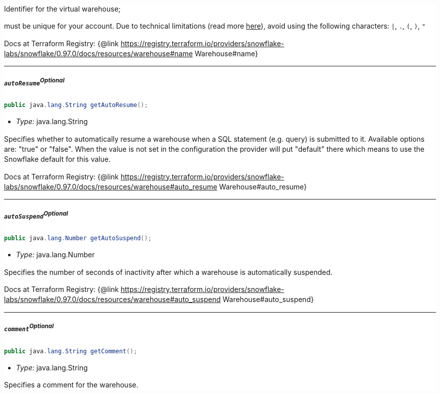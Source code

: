 Identifier for the virtual warehouse;

must be unique for your account. Due to technical limitations (read more [here](https://github.com/Snowflake-Labs/terraform-provider-snowflake/blob/main/docs/technical-documentation/identifiers_rework_design_decisions.md#known-limitations-and-identifier-recommendations)), avoid using the following characters: `|`, `.`, `(`, `)`, `"`

Docs at Terraform Registry: {@link https://registry.terraform.io/providers/snowflake-labs/snowflake/0.97.0/docs/resources/warehouse#name Warehouse#name}

---

##### `autoResume`<sup>Optional</sup> <a name="autoResume" id="@cdktf/provider-snowflake.warehouse.WarehouseConfig.property.autoResume"></a>

```java
public java.lang.String getAutoResume();
```

- *Type:* java.lang.String

Specifies whether to automatically resume a warehouse when a SQL statement (e.g. query) is submitted to it. Available options are: "true" or "false". When the value is not set in the configuration the provider will put "default" there which means to use the Snowflake default for this value.

Docs at Terraform Registry: {@link https://registry.terraform.io/providers/snowflake-labs/snowflake/0.97.0/docs/resources/warehouse#auto_resume Warehouse#auto_resume}

---

##### `autoSuspend`<sup>Optional</sup> <a name="autoSuspend" id="@cdktf/provider-snowflake.warehouse.WarehouseConfig.property.autoSuspend"></a>

```java
public java.lang.Number getAutoSuspend();
```

- *Type:* java.lang.Number

Specifies the number of seconds of inactivity after which a warehouse is automatically suspended.

Docs at Terraform Registry: {@link https://registry.terraform.io/providers/snowflake-labs/snowflake/0.97.0/docs/resources/warehouse#auto_suspend Warehouse#auto_suspend}

---

##### `comment`<sup>Optional</sup> <a name="comment" id="@cdktf/provider-snowflake.warehouse.WarehouseConfig.property.comment"></a>

```java
public java.lang.String getComment();
```

- *Type:* java.lang.String

Specifies a comment for the warehouse.
